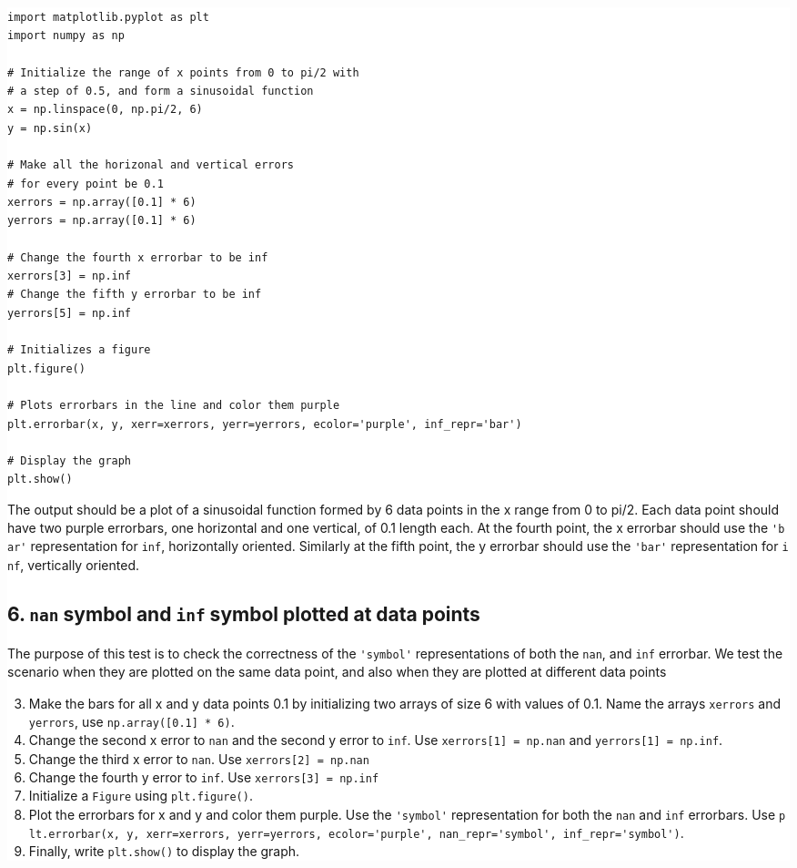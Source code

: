 ```
import matplotlib.pyplot as plt
import numpy as np

# Initialize the range of x points from 0 to pi/2 with
# a step of 0.5, and form a sinusoidal function
x = np.linspace(0, np.pi/2, 6)
y = np.sin(x)

# Make all the horizonal and vertical errors
# for every point be 0.1
xerrors = np.array([0.1] * 6)
yerrors = np.array([0.1] * 6)

# Change the fourth x errorbar to be inf
xerrors[3] = np.inf
# Change the fifth y errorbar to be inf
yerrors[5] = np.inf

# Initializes a figure
plt.figure()

# Plots errorbars in the line and color them purple
plt.errorbar(x, y, xerr=xerrors, yerr=yerrors, ecolor='purple', inf_repr='bar')

# Display the graph
plt.show()
```

The output should be a plot of a sinusoidal function formed by 6 data points in the x range from 0 to pi/2. Each data point should have two purple errorbars, one horizontal and one vertical, of 0.1 length each. At the fourth point, the x errorbar should use the `'bar'` representation for `inf`, horizontally oriented. Similarly at the fifth point, the y errorbar should use the `'bar'` representation for `inf`, vertically oriented.

## 6. `nan` symbol and `inf` symbol plotted at data points

The purpose of this test is to check the correctness of the `'symbol'` representations of both the `nan`, and `inf` errorbar. We test the scenario when they are plotted on the same data point, and also when they are plotted at different data points

3. Make the bars for all x and y data points 0.1 by initializing two arrays of size 6 with values of 0.1. Name the arrays `xerrors` and `yerrors`, use `np.array([0.1] * 6)`.
4. Change the second x error to `nan` and the second y error to `inf`. Use `xerrors[1] = np.nan` and `yerrors[1] = np.inf`.
5. Change the third x error to `nan`. Use `xerrors[2] = np.nan`
6. Change the fourth y error to `inf`. Use `xerrors[3] = np.inf`
7. Initialize a `Figure` using `plt.figure()`.
8. Plot the errorbars for x and y and color them purple. Use the `'symbol'` representation for both the `nan` and `inf` errorbars. Use `plt.errorbar(x, y, xerr=xerrors, yerr=yerrors, ecolor='purple', nan_repr='symbol', inf_repr='symbol')`.
9. Finally, write `plt.show()` to display the graph.
